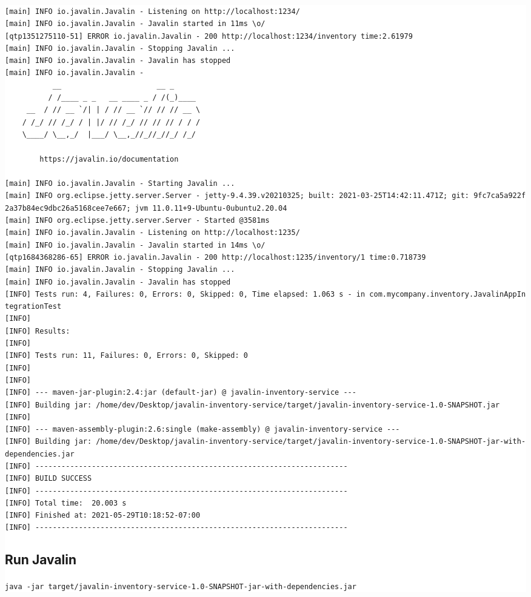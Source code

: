 ```text
[main] INFO io.javalin.Javalin - Listening on http://localhost:1234/
[main] INFO io.javalin.Javalin - Javalin started in 11ms \o/
[qtp1351275110-51] ERROR io.javalin.Javalin - 200 http://localhost:1234/inventory time:2.61979
[main] INFO io.javalin.Javalin - Stopping Javalin ...
[main] INFO io.javalin.Javalin - Javalin has stopped
[main] INFO io.javalin.Javalin - 
           __                      __ _
          / /____ _ _   __ ____ _ / /(_)____
     __  / // __ `/| | / // __ `// // // __ \
    / /_/ // /_/ / | |/ // /_/ // // // / / /
    \____/ \__,_/  |___/ \__,_//_//_//_/ /_/

        https://javalin.io/documentation

[main] INFO io.javalin.Javalin - Starting Javalin ...
[main] INFO org.eclipse.jetty.server.Server - jetty-9.4.39.v20210325; built: 2021-03-25T14:42:11.471Z; git: 9fc7ca5a922f2a37b84ec9dbc26a5168cee7e667; jvm 11.0.11+9-Ubuntu-0ubuntu2.20.04
[main] INFO org.eclipse.jetty.server.Server - Started @3581ms
[main] INFO io.javalin.Javalin - Listening on http://localhost:1235/
[main] INFO io.javalin.Javalin - Javalin started in 14ms \o/
[qtp1684368286-65] ERROR io.javalin.Javalin - 200 http://localhost:1235/inventory/1 time:0.718739
[main] INFO io.javalin.Javalin - Stopping Javalin ...
[main] INFO io.javalin.Javalin - Javalin has stopped
[INFO] Tests run: 4, Failures: 0, Errors: 0, Skipped: 0, Time elapsed: 1.063 s - in com.mycompany.inventory.JavalinAppIntegrationTest
[INFO] 
[INFO] Results:
[INFO] 
[INFO] Tests run: 11, Failures: 0, Errors: 0, Skipped: 0
[INFO] 
[INFO] 
[INFO] --- maven-jar-plugin:2.4:jar (default-jar) @ javalin-inventory-service ---
[INFO] Building jar: /home/dev/Desktop/javalin-inventory-service/target/javalin-inventory-service-1.0-SNAPSHOT.jar
[INFO] 
[INFO] --- maven-assembly-plugin:2.6:single (make-assembly) @ javalin-inventory-service ---
[INFO] Building jar: /home/dev/Desktop/javalin-inventory-service/target/javalin-inventory-service-1.0-SNAPSHOT-jar-with-dependencies.jar
[INFO] ------------------------------------------------------------------------
[INFO] BUILD SUCCESS
[INFO] ------------------------------------------------------------------------
[INFO] Total time:  20.003 s
[INFO] Finished at: 2021-05-29T10:18:52-07:00
[INFO] ------------------------------------------------------------------------

```

## Run Javalin
```text
java -jar target/javalin-inventory-service-1.0-SNAPSHOT-jar-with-dependencies.jar
```
